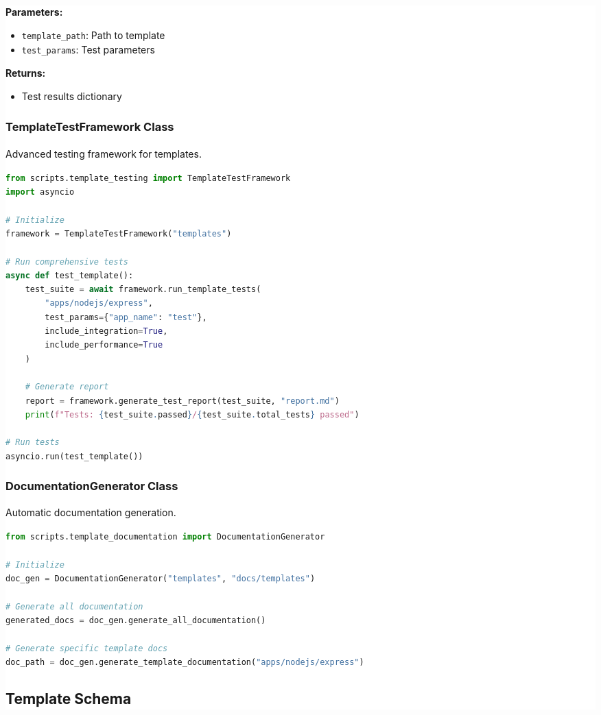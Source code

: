 **Parameters:**
- `template_path`: Path to template
- `test_params`: Test parameters

**Returns:**
- Test results dictionary

### TemplateTestFramework Class

Advanced testing framework for templates.

```python
from scripts.template_testing import TemplateTestFramework
import asyncio

# Initialize
framework = TemplateTestFramework("templates")

# Run comprehensive tests
async def test_template():
    test_suite = await framework.run_template_tests(
        "apps/nodejs/express",
        test_params={"app_name": "test"},
        include_integration=True,
        include_performance=True
    )

    # Generate report
    report = framework.generate_test_report(test_suite, "report.md")
    print(f"Tests: {test_suite.passed}/{test_suite.total_tests} passed")

# Run tests
asyncio.run(test_template())
```

### DocumentationGenerator Class

Automatic documentation generation.

```python
from scripts.template_documentation import DocumentationGenerator

# Initialize
doc_gen = DocumentationGenerator("templates", "docs/templates")

# Generate all documentation
generated_docs = doc_gen.generate_all_documentation()

# Generate specific template docs
doc_path = doc_gen.generate_template_documentation("apps/nodejs/express")
```

## Template Schema
